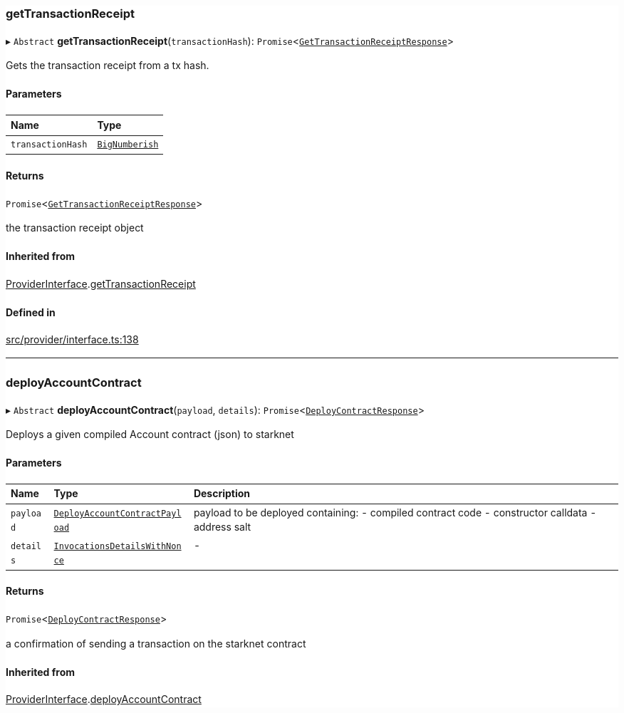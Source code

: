 ### getTransactionReceipt

▸ `Abstract` **getTransactionReceipt**(`transactionHash`): `Promise`<[`GetTransactionReceiptResponse`](../modules.md#gettransactionreceiptresponse)\>

Gets the transaction receipt from a tx hash.

#### Parameters

| Name              | Type                                                |
| :---------------- | :-------------------------------------------------- |
| `transactionHash` | [`BigNumberish`](../namespaces/num.md#bignumberish) |

#### Returns

`Promise`<[`GetTransactionReceiptResponse`](../modules.md#gettransactionreceiptresponse)\>

the transaction receipt object

#### Inherited from

[ProviderInterface](ProviderInterface.md).[getTransactionReceipt](ProviderInterface.md#gettransactionreceipt)

#### Defined in

[src/provider/interface.ts:138](https://github.com/0xs34n/starknet.js/blob/v5.5.0/src/provider/interface.ts#L138)

---

### deployAccountContract

▸ `Abstract` **deployAccountContract**(`payload`, `details`): `Promise`<[`DeployContractResponse`](../interfaces/DeployContractResponse.md)\>

Deploys a given compiled Account contract (json) to starknet

#### Parameters

| Name      | Type                                                                         | Description                                                                                       |
| :-------- | :--------------------------------------------------------------------------- | :------------------------------------------------------------------------------------------------ |
| `payload` | [`DeployAccountContractPayload`](../modules.md#deployaccountcontractpayload) | payload to be deployed containing: - compiled contract code - constructor calldata - address salt |
| `details` | [`InvocationsDetailsWithNonce`](../modules.md#invocationsdetailswithnonce)   | -                                                                                                 |

#### Returns

`Promise`<[`DeployContractResponse`](../interfaces/DeployContractResponse.md)\>

a confirmation of sending a transaction on the starknet contract

#### Inherited from

[ProviderInterface](ProviderInterface.md).[deployAccountContract](ProviderInterface.md#deployaccountcontract)
